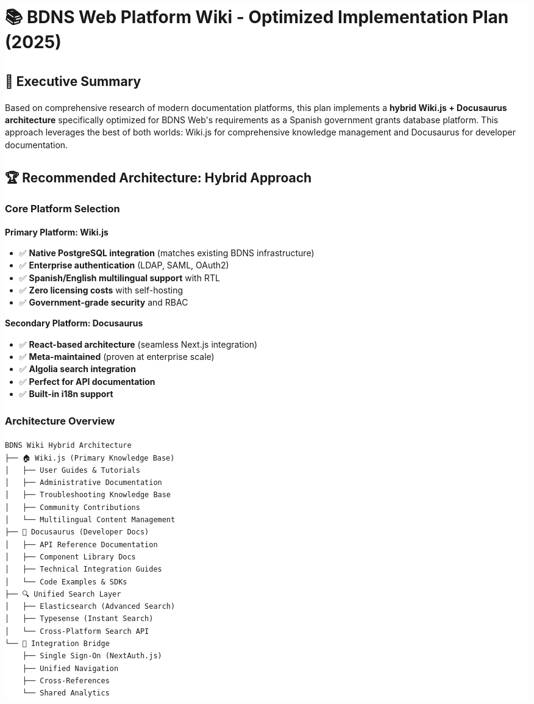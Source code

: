 # 📚 BDNS Web Platform Wiki - Optimized Implementation Plan (2025)

## 🎯 Executive Summary

Based on comprehensive research of modern documentation platforms, this plan implements a **hybrid Wiki.js + Docusaurus architecture** specifically optimized for BDNS Web's requirements as a Spanish government grants database platform. This approach leverages the best of both worlds: Wiki.js for comprehensive knowledge management and Docusaurus for developer documentation.

## 🏆 Recommended Architecture: Hybrid Approach

### Core Platform Selection

**Primary Platform: Wiki.js** 
- ✅ **Native PostgreSQL integration** (matches existing BDNS infrastructure)
- ✅ **Enterprise authentication** (LDAP, SAML, OAuth2) 
- ✅ **Spanish/English multilingual support** with RTL
- ✅ **Zero licensing costs** with self-hosting
- ✅ **Government-grade security** and RBAC

**Secondary Platform: Docusaurus**
- ✅ **React-based architecture** (seamless Next.js integration)
- ✅ **Meta-maintained** (proven at enterprise scale)
- ✅ **Algolia search integration** 
- ✅ **Perfect for API documentation**
- ✅ **Built-in i18n support**

### Architecture Overview

```
BDNS Wiki Hybrid Architecture
├── 🏠 Wiki.js (Primary Knowledge Base)
│   ├── User Guides & Tutorials
│   ├── Administrative Documentation  
│   ├── Troubleshooting Knowledge Base
│   ├── Community Contributions
│   └── Multilingual Content Management
├── 📖 Docusaurus (Developer Docs)
│   ├── API Reference Documentation
│   ├── Component Library Docs
│   ├── Technical Integration Guides
│   └── Code Examples & SDKs
├── 🔍 Unified Search Layer
│   ├── Elasticsearch (Advanced Search)
│   ├── Typesense (Instant Search)
│   └── Cross-Platform Search API
└── 🔗 Integration Bridge
    ├── Single Sign-On (NextAuth.js)
    ├── Unified Navigation
    ├── Cross-References
    └── Shared Analytics
```
